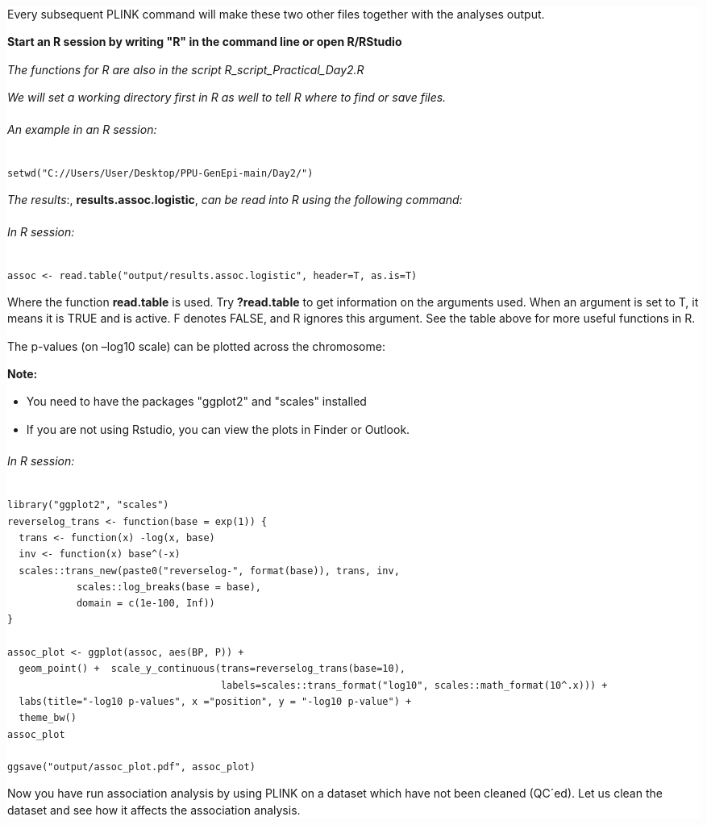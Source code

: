 Every subsequent PLINK command will make these two other files together with the analyses output.

**Start an R session by writing "R" in the command line or open R/RStudio**

*The functions for R are also in the script R_script_Practical_Day2.R*

*We will set a working directory first in R as well to tell R where to find or save files.*  

###### An example in an R session:
```  
setwd("C://Users/User/Desktop/PPU-GenEpi-main/Day2/")
```

*The results*:, **results.assoc.logistic**, *can be read into R using the following command:*

###### In R session:
```  
assoc <- read.table("output/results.assoc.logistic", header=T, as.is=T)
```

Where the function **read.table** is used. Try **?read.table** to get information on the arguments used. When an argument is set to T, it means it is TRUE and is active. F denotes FALSE, and R ignores this argument. See the table above for more useful functions in R. 

The p-values (on –log10 scale) can be plotted across the chromosome:
  
**Note:** 
  * You need to have the packages "ggplot2" and "scales" installed

* If you are not using Rstudio, you can view the plots in Finder or Outlook.
  
###### In R session:
```
library("ggplot2", "scales")
reverselog_trans <- function(base = exp(1)) {
  trans <- function(x) -log(x, base)
  inv <- function(x) base^(-x)
  scales::trans_new(paste0("reverselog-", format(base)), trans, inv,
            scales::log_breaks(base = base),
            domain = c(1e-100, Inf))
}

assoc_plot <- ggplot(assoc, aes(BP, P)) +
  geom_point() +  scale_y_continuous(trans=reverselog_trans(base=10),
                                     labels=scales::trans_format("log10", scales::math_format(10^.x))) +
  labs(title="-log10 p-values", x ="position", y = "-log10 p-value") +
  theme_bw()
assoc_plot

ggsave("output/assoc_plot.pdf", assoc_plot)
```


Now you have run association analysis by using PLINK on a dataset which have not been cleaned (QC´ed). 
Let us clean the dataset and see how it affects the association analysis. 
